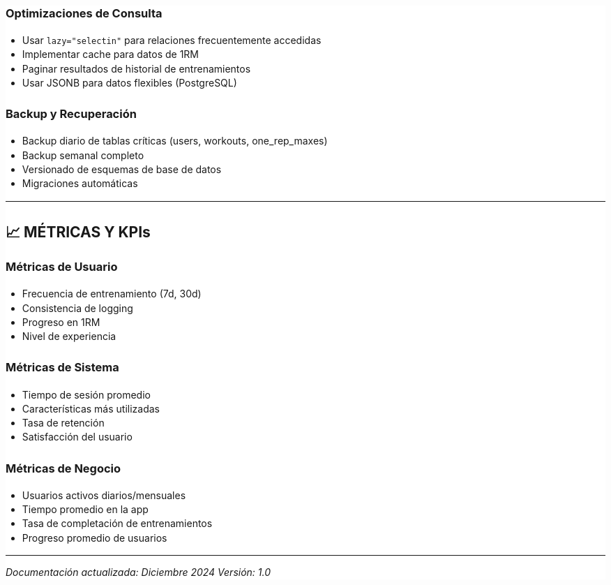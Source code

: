 
### Optimizaciones de Consulta

- Usar `lazy="selectin"` para relaciones frecuentemente accedidas
- Implementar cache para datos de 1RM
- Paginar resultados de historial de entrenamientos
- Usar JSONB para datos flexibles (PostgreSQL)

### Backup y Recuperación

- Backup diario de tablas críticas (users, workouts, one_rep_maxes)
- Backup semanal completo
- Versionado de esquemas de base de datos
- Migraciones automáticas

---

## 📈 MÉTRICAS Y KPIs

### Métricas de Usuario

- Frecuencia de entrenamiento (7d, 30d)
- Consistencia de logging
- Progreso en 1RM
- Nivel de experiencia

### Métricas de Sistema

- Tiempo de sesión promedio
- Características más utilizadas
- Tasa de retención
- Satisfacción del usuario

### Métricas de Negocio

- Usuarios activos diarios/mensuales
- Tiempo promedio en la app
- Tasa de completación de entrenamientos
- Progreso promedio de usuarios

---

_Documentación actualizada: Diciembre 2024_
_Versión: 1.0_
